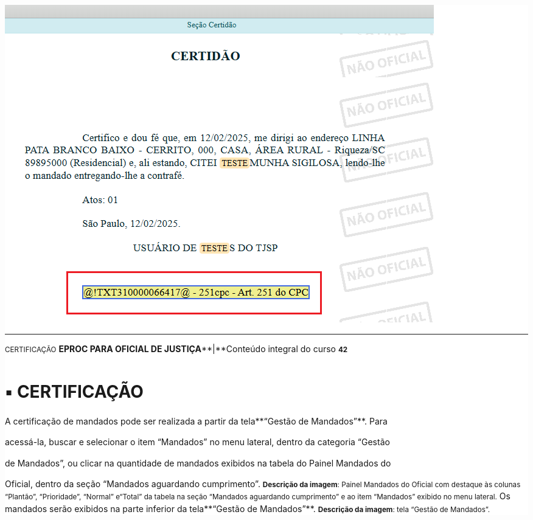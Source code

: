 ![Imagem Imagem_4639](imgs/Imagem_4639.png)


---

<small>CERTIFICAÇÃO</small>
**EPROC PARA OFICIAL DE JUSTIÇA****|**Conteúdo integral do curso
<small>**42**</small>
# ▪ CERTIFICAÇÃO

A certificação de mandados pode ser realizada a partir da tela**“Gestão de Mandados”**. Para

acessá-la, buscar e selecionar o item “Mandados” no menu lateral, dentro da categoria “Gestão

de Mandados”, ou clicar na quantidade de mandados exibidos na tabela do Painel Mandados do

Oficial, dentro da seção “Mandados aguardando cumprimento”.
<small>**Descrição da imagem**: Painel Mandados do Oficial com destaque às colunas “Plantão”, “Prioridade”, “Normal” e</small><small>“Total” da tabela na seção “Mandados aguardando cumprimento” e ao item “Mandados” exibido no menu lateral.</small>
Os mandados serão exibidos na parte inferior da tela**“Gestão de Mandados”**.
<small>**Descrição da imagem**: tela “Gestão de Mandados”.</small>